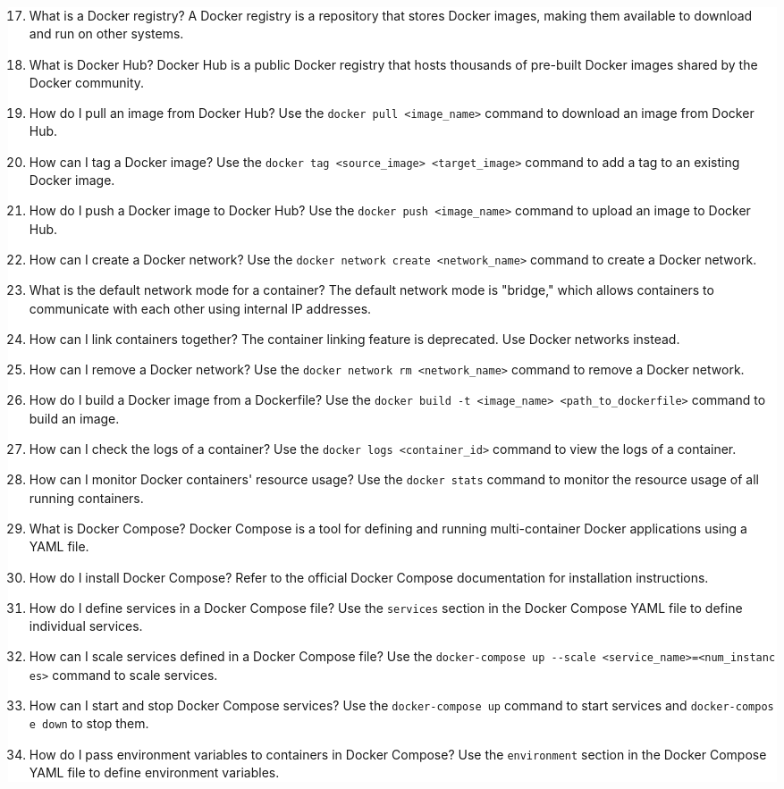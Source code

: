17. What is a Docker registry?
    A Docker registry is a repository that stores Docker images, making them available to download and run on other systems.

18. What is Docker Hub?
    Docker Hub is a public Docker registry that hosts thousands of pre-built Docker images shared by the Docker community.

19. How do I pull an image from Docker Hub?
    Use the `docker pull <image_name>` command to download an image from Docker Hub.

20. How can I tag a Docker image?
    Use the `docker tag <source_image> <target_image>` command to add a tag to an existing Docker image.

21. How do I push a Docker image to Docker Hub?
    Use the `docker push <image_name>` command to upload an image to Docker Hub.

22. How can I create a Docker network?
    Use the `docker network create <network_name>` command to create a Docker network.

23. What is the default network mode for a container?
    The default network mode is "bridge," which allows containers to communicate with each other using internal IP addresses.

24. How can I link containers together?
    The container linking feature is deprecated. Use Docker networks instead.

25. How can I remove a Docker network?
    Use the `docker network rm <network_name>` command to remove a Docker network.

26. How do I build a Docker image from a Dockerfile?
    Use the `docker build -t <image_name> <path_to_dockerfile>` command to build an image.

27. How can I check the logs of a container?
    Use the `docker logs <container_id>` command to view the logs of a container.

28. How can I monitor Docker containers' resource usage?
    Use the `docker stats` command to monitor the resource usage of all running containers.

29. What is Docker Compose?
    Docker Compose is a tool for defining and running multi-container Docker applications using a YAML file.

30. How do I install Docker Compose?
    Refer to the official Docker Compose documentation for installation instructions.

31. How do I define services in a Docker Compose file?
    Use the `services` section in the Docker Compose YAML file to define individual services.

32. How can I scale services defined in a Docker Compose file?
    Use the `docker-compose up --scale <service_name>=<num_instances>` command to scale services.

33. How can I start and stop Docker Compose services?
    Use the `docker-compose up` command to start services and `docker-compose down` to stop them.

34. How do I pass environment variables to containers in Docker Compose?
    Use the `environment` section in the Docker Compose YAML file to define environment variables.
